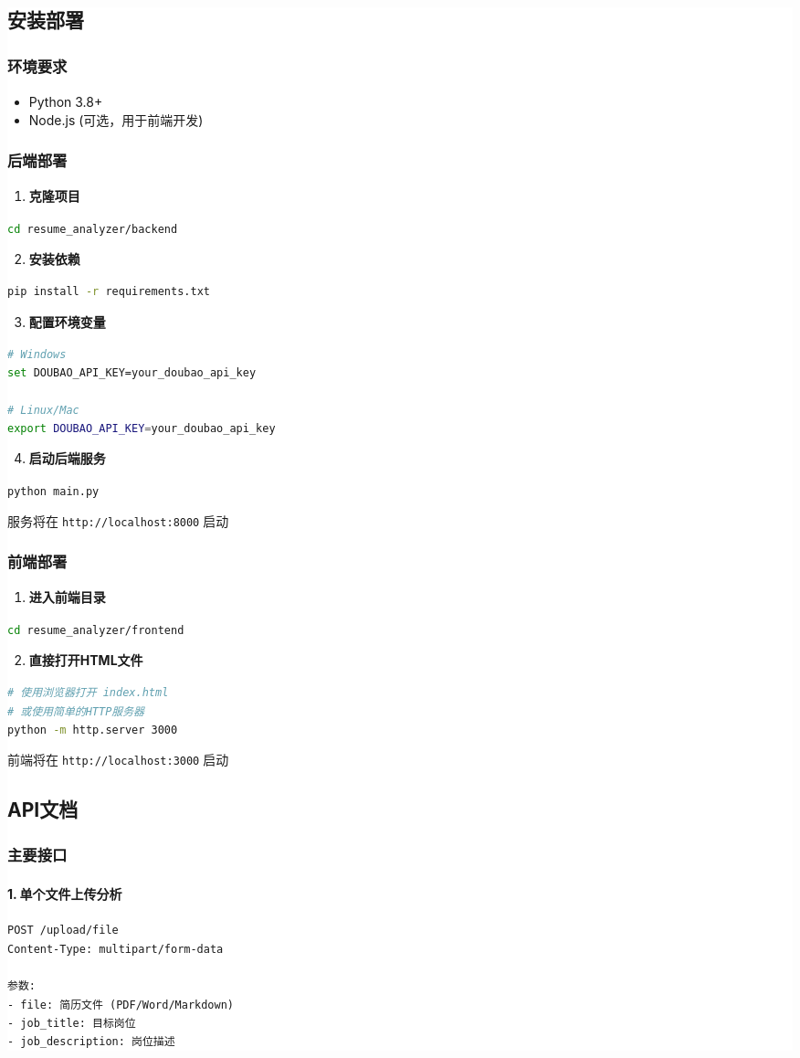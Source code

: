 ## 安装部署

### 环境要求
- Python 3.8+
- Node.js (可选，用于前端开发)

### 后端部署

1. **克隆项目**
```bash
cd resume_analyzer/backend
```

2. **安装依赖**
```bash
pip install -r requirements.txt
```

3. **配置环境变量**
```bash
# Windows
set DOUBAO_API_KEY=your_doubao_api_key

# Linux/Mac
export DOUBAO_API_KEY=your_doubao_api_key
```

4. **启动后端服务**
```bash
python main.py
```

服务将在 `http://localhost:8000` 启动

### 前端部署

1. **进入前端目录**
```bash
cd resume_analyzer/frontend
```

2. **直接打开HTML文件**
```bash
# 使用浏览器打开 index.html
# 或使用简单的HTTP服务器
python -m http.server 3000
```

前端将在 `http://localhost:3000` 启动

## API文档

### 主要接口

#### 1. 单个文件上传分析
```http
POST /upload/file
Content-Type: multipart/form-data

参数:
- file: 简历文件 (PDF/Word/Markdown)
- job_title: 目标岗位
- job_description: 岗位描述
```
